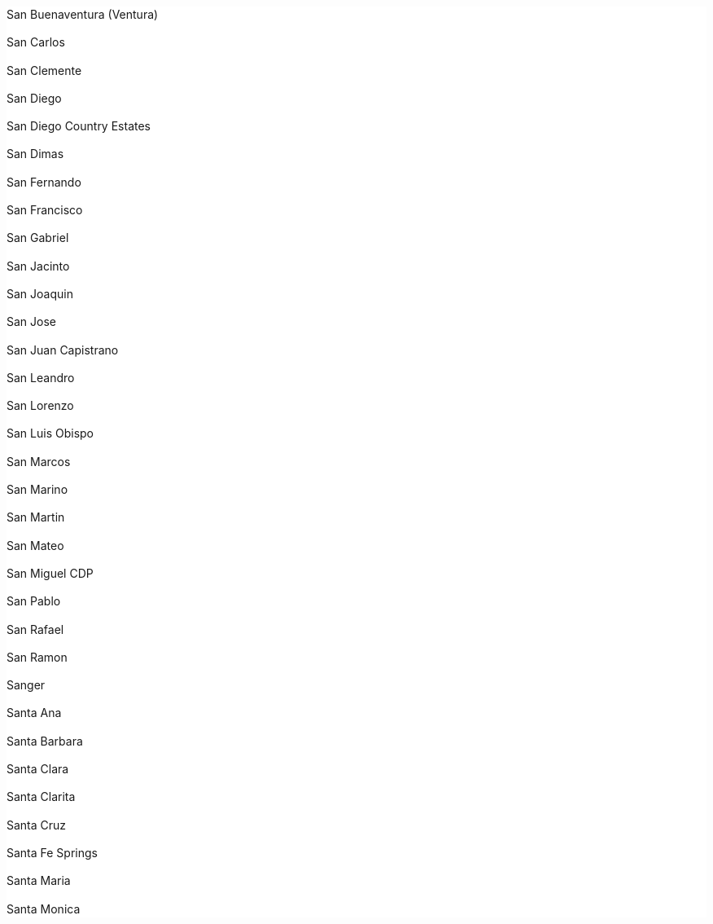 San Buenaventura (Ventura)

San Carlos

San Clemente

San Diego

San Diego Country Estates

San Dimas

San Fernando

San Francisco

San Gabriel

San Jacinto

San Joaquin

San Jose

San Juan Capistrano

San Leandro

San Lorenzo

San Luis Obispo

San Marcos

San Marino

San Martin

San Mateo

San Miguel CDP

San Pablo

San Rafael

San Ramon

Sanger

Santa Ana

Santa Barbara

Santa Clara

Santa Clarita

Santa Cruz

Santa Fe Springs

Santa Maria

Santa Monica
